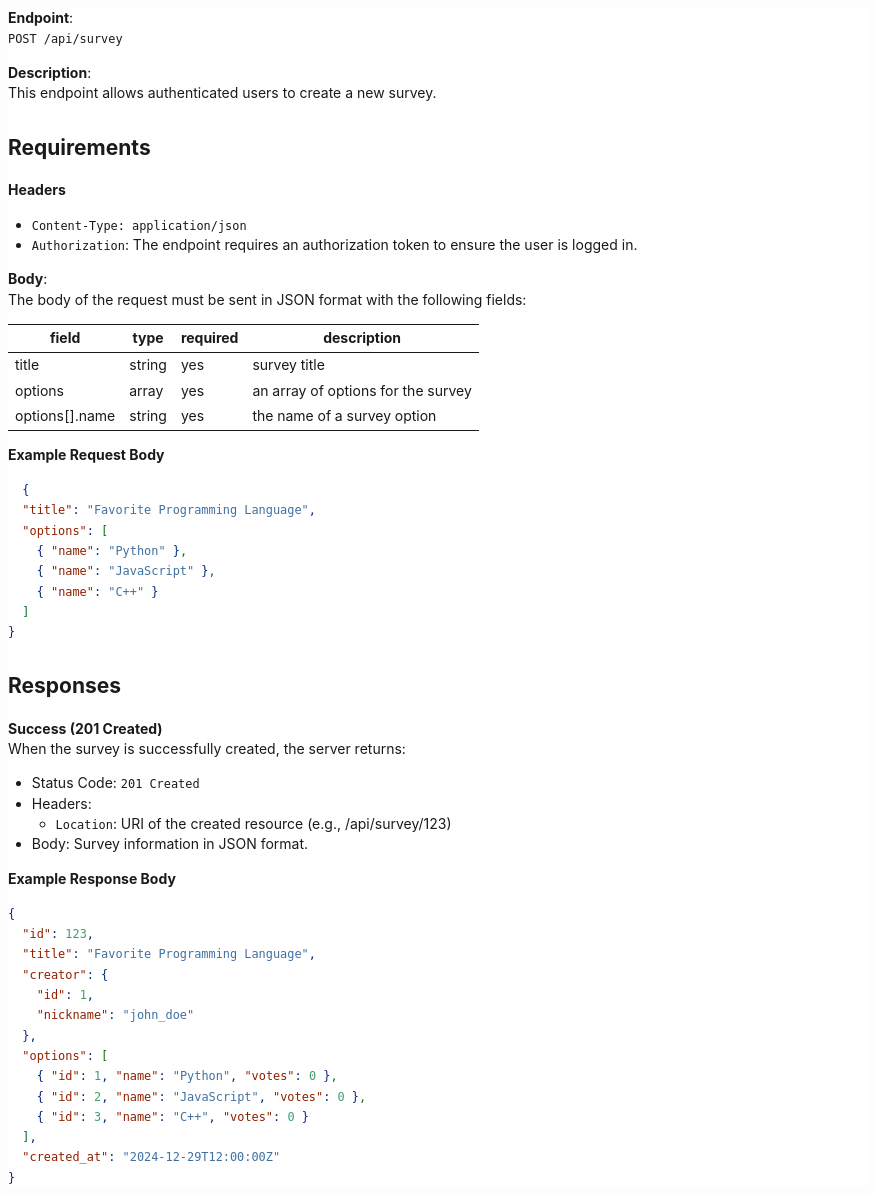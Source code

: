 **Endpoint**:  
`POST /api/survey`

**Description**:  
This endpoint allows authenticated users to create a new survey.

## Requirements

**Headers**
+ `Content-Type: application/json`  
+ `Authorization`: The endpoint requires an authorization token to ensure the user is logged in.

**Body**:  
The body of the request must be sent in JSON format with the following fields:  

|field   |type  |required|description  |
|--------|------|--------|-------------|
|title|string|yes     |survey title|
|options|array|yes     |an array of options for the survey|
|options[].name|string|yes     |the name of a survey option|

**Example Request Body**
```json
  {
  "title": "Favorite Programming Language",
  "options": [
    { "name": "Python" },
    { "name": "JavaScript" },
    { "name": "C++" }
  ]
}
```

## Responses

**Success (201 Created)**  
When the survey is successfully created, the server returns:  
+ Status Code: `201 Created`
+ Headers: 
  + `Location`: URI of the created resource (e.g., /api/survey/123)
+ Body: Survey information in JSON format.  

**Example Response Body**  

```json
{
  "id": 123,
  "title": "Favorite Programming Language",
  "creator": {
    "id": 1,
    "nickname": "john_doe"
  },
  "options": [
    { "id": 1, "name": "Python", "votes": 0 },
    { "id": 2, "name": "JavaScript", "votes": 0 },
    { "id": 3, "name": "C++", "votes": 0 }
  ],
  "created_at": "2024-12-29T12:00:00Z"
}
```
